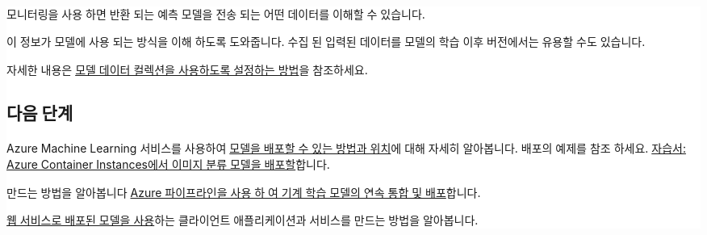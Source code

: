 모니터링을 사용 하면 반환 되는 예측 모델을 전송 되는 어떤 데이터를 이해할 수 있습니다.

이 정보가 모델에 사용 되는 방식을 이해 하도록 도와줍니다. 수집 된 입력된 데이터를 모델의 학습 이후 버전에서는 유용할 수도 있습니다.

자세한 내용은 [모델 데이터 컬렉션을 사용하도록 설정하는 방법](how-to-enable-data-collection.md)을 참조하세요.

## <a name="next-steps"></a>다음 단계

Azure Machine Learning 서비스를 사용하여 [모델을 배포할 수 있는 방법과 위치](how-to-deploy-and-where.md)에 대해 자세히 알아봅니다. 배포의 예제를 참조 하세요. [자습서: Azure Container Instances에서 이미지 분류 모델을 배포할](tutorial-deploy-models-with-aml.md)합니다.

만드는 방법을 알아봅니다 [Azure 파이프라인을 사용 하 여 기계 학습 모델의 연속 통합 및 배포](/azure/devops/pipelines/targets/azure-machine-learning)합니다. 

[웹 서비스로 배포된 모델을 사용](how-to-consume-web-service.md)하는 클라이언트 애플리케이션과 서비스를 만드는 방법을 알아봅니다.
